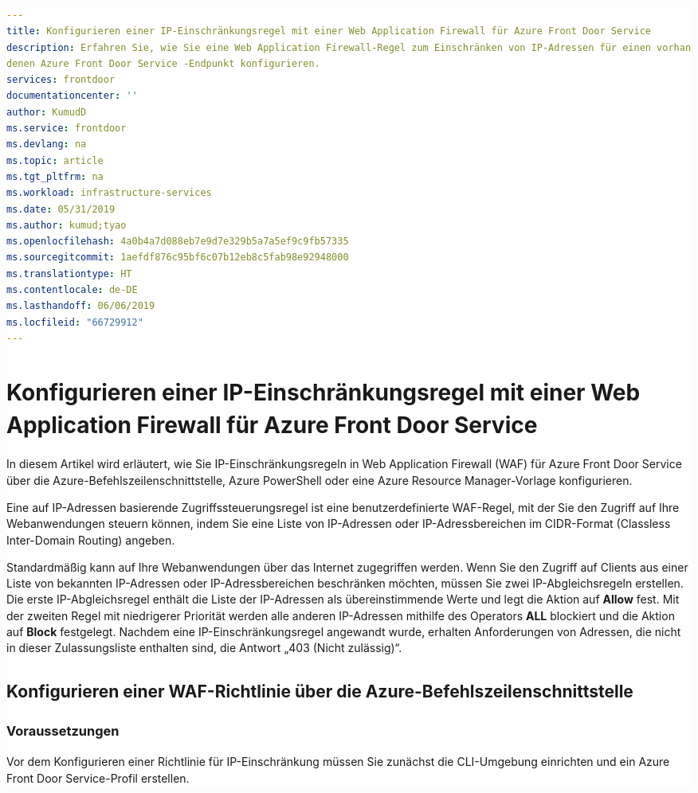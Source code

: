 ```yaml
---
title: Konfigurieren einer IP-Einschränkungsregel mit einer Web Application Firewall für Azure Front Door Service
description: Erfahren Sie, wie Sie eine Web Application Firewall-Regel zum Einschränken von IP-Adressen für einen vorhandenen Azure Front Door Service -Endpunkt konfigurieren.
services: frontdoor
documentationcenter: ''
author: KumudD
ms.service: frontdoor
ms.devlang: na
ms.topic: article
ms.tgt_pltfrm: na
ms.workload: infrastructure-services
ms.date: 05/31/2019
ms.author: kumud;tyao
ms.openlocfilehash: 4a0b4a7d088eb7e9d7e329b5a7a5ef9c9fb57335
ms.sourcegitcommit: 1aefdf876c95bf6c07b12eb8c5fab98e92948000
ms.translationtype: HT
ms.contentlocale: de-DE
ms.lasthandoff: 06/06/2019
ms.locfileid: "66729912"
---
```

# <a name="configure-an-ip-restriction-rule-with-a-web-application-firewall-for-azure-front-door-service"></a>Konfigurieren einer IP-Einschränkungsregel mit einer Web Application Firewall für Azure Front Door Service
In diesem Artikel wird erläutert, wie Sie IP-Einschränkungsregeln in Web Application Firewall (WAF) für Azure Front Door Service über die Azure-Befehlszeilenschnittstelle, Azure PowerShell oder eine Azure Resource Manager-Vorlage konfigurieren.

Eine auf IP-Adressen basierende Zugriffssteuerungsregel ist eine benutzerdefinierte WAF-Regel, mit der Sie den Zugriff auf Ihre Webanwendungen steuern können, indem Sie eine Liste von IP-Adressen oder IP-Adressbereichen im CIDR-Format (Classless Inter-Domain Routing) angeben.

Standardmäßig kann auf Ihre Webanwendungen über das Internet zugegriffen werden. Wenn Sie den Zugriff auf Clients aus einer Liste von bekannten IP-Adressen oder IP-Adressbereichen beschränken möchten, müssen Sie zwei IP-Abgleichsregeln erstellen. Die erste IP-Abgleichsregel enthält die Liste der IP-Adressen als übereinstimmende Werte und legt die Aktion auf **Allow** fest. Mit der zweiten Regel mit niedrigerer Priorität werden alle anderen IP-Adressen mithilfe des Operators **ALL** blockiert und die Aktion auf **Block** festgelegt. Nachdem eine IP-Einschränkungsregel angewandt wurde, erhalten Anforderungen von Adressen, die nicht in dieser Zulassungsliste enthalten sind, die Antwort „403 (Nicht zulässig)“.  

## <a name="configure-a-waf-policy-with-the-azure-cli"></a>Konfigurieren einer WAF-Richtlinie über die Azure-Befehlszeilenschnittstelle

### <a name="prerequisites"></a>Voraussetzungen
Vor dem Konfigurieren einer Richtlinie für IP-Einschränkung müssen Sie zunächst die CLI-Umgebung einrichten und ein Azure Front Door Service-Profil erstellen.
